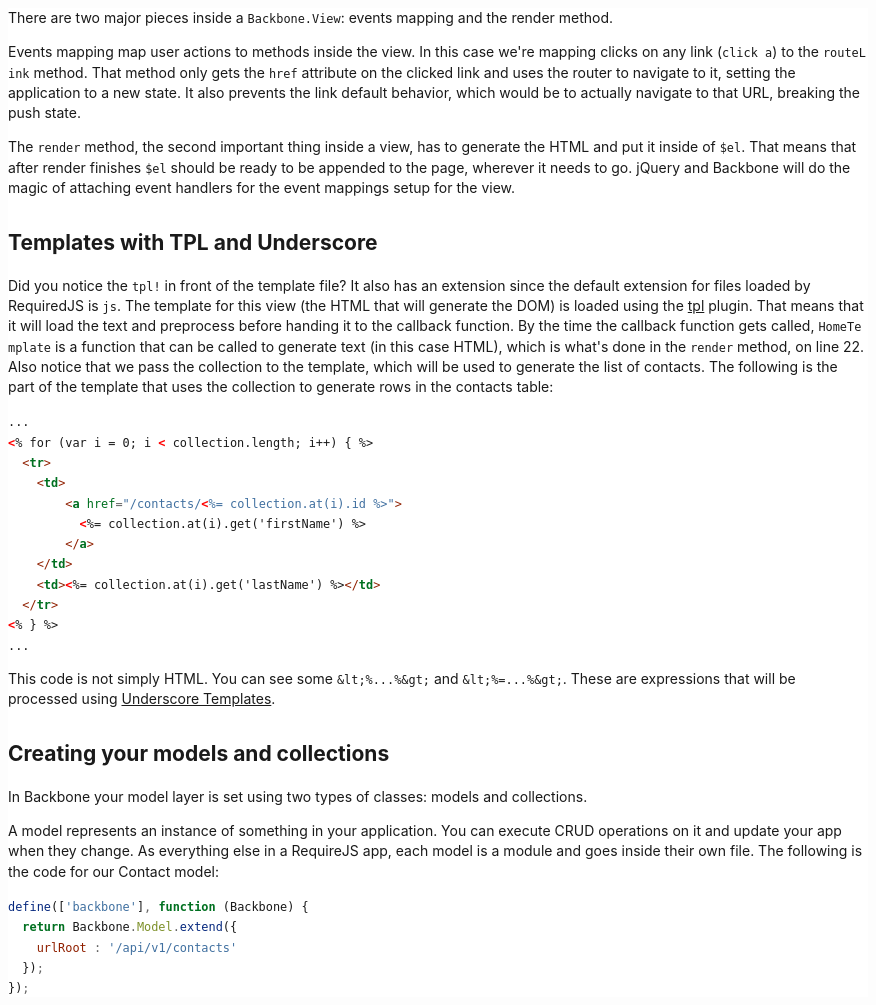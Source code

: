 There are two major pieces inside a `Backbone.View`: events mapping and the render method.

Events mapping map user actions to methods inside the view. In this case we're mapping clicks on any link (`click a`) to the `routeLink` method. That method only gets the `href` attribute on the clicked link and uses the router to navigate to it, setting the application to a new state. It also prevents the link default behavior, which would be to actually navigate to that URL, breaking the push state.

The `render` method, the second important thing inside a view, has to generate the HTML and put it inside of `$el`. That means that after render finishes `$el` should be ready to be appended to the page, wherever it needs to go. jQuery and Backbone will do the magic of attaching event handlers for the event mappings setup for the view.

## Templates with TPL and Underscore

Did you notice the `tpl!` in front of the template file? It also has an extension since the default extension for files loaded by RequiredJS is `js`. The template for this view (the HTML that will generate the DOM) is loaded using the [tpl](https://github.com/dawsontoth/requirejs-tpl) plugin. That means that it will load the text and preprocess before handing it to the callback function. By the time the callback function gets called, `HomeTemplate` is a function that can be called to generate text (in this case HTML), which is what's done in the `render` method, on line 22. Also notice that we pass the collection to the template, which will be used to generate the list of contacts. The following is the part of the template that uses the collection to generate rows in the contacts table:

```html
...
<% for (var i = 0; i < collection.length; i++) { %>
  <tr>
    <td>
        <a href="/contacts/<%= collection.at(i).id %>">
          <%= collection.at(i).get('firstName') %>
        </a>
    </td>
    <td><%= collection.at(i).get('lastName') %></td>
  </tr>
<% } %>
...
```

This code is not simply HTML. You can see some `&lt;%...%&gt;` and `&lt;%=...%&gt;`. These are expressions that will be processed using [Underscore Templates](http://underscorejs.org/#template).

## Creating your models and collections

In Backbone your model layer is set using two types of classes: models and collections.

A model represents an instance of something in your application. You can execute CRUD operations on it and update your app when they change. As everything else in a RequireJS app, each model is a module and goes inside their own file. The following is the code for our Contact model:

```javascript
define(['backbone'], function (Backbone) {
  return Backbone.Model.extend({
    urlRoot : '/api/v1/contacts'
  });
});
```
